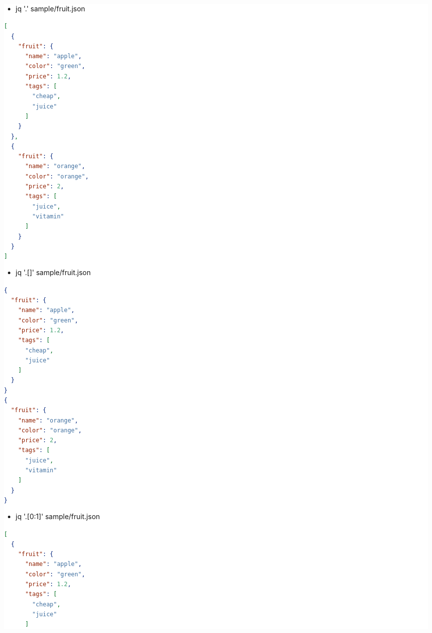 - jq '.' sample/fruit.json
```json
[
  {
    "fruit": {
      "name": "apple",
      "color": "green",
      "price": 1.2,
      "tags": [
        "cheap",
        "juice"
      ]
    }
  },
  {
    "fruit": {
      "name": "orange",
      "color": "orange",
      "price": 2,
      "tags": [
        "juice",
        "vitamin"
      ]
    }
  }
]
```

-  jq '.[]' sample/fruit.json
```json
{
  "fruit": {
    "name": "apple",
    "color": "green",
    "price": 1.2,
    "tags": [
      "cheap",
      "juice"
    ]
  }
}
{
  "fruit": {
    "name": "orange",
    "color": "orange",
    "price": 2,
    "tags": [
      "juice",
      "vitamin"
    ]
  }
}
```
-  jq '.[0:1]' sample/fruit.json 
```json
[
  {
    "fruit": {
      "name": "apple",
      "color": "green",
      "price": 1.2,
      "tags": [
        "cheap",
        "juice"
      ]
```